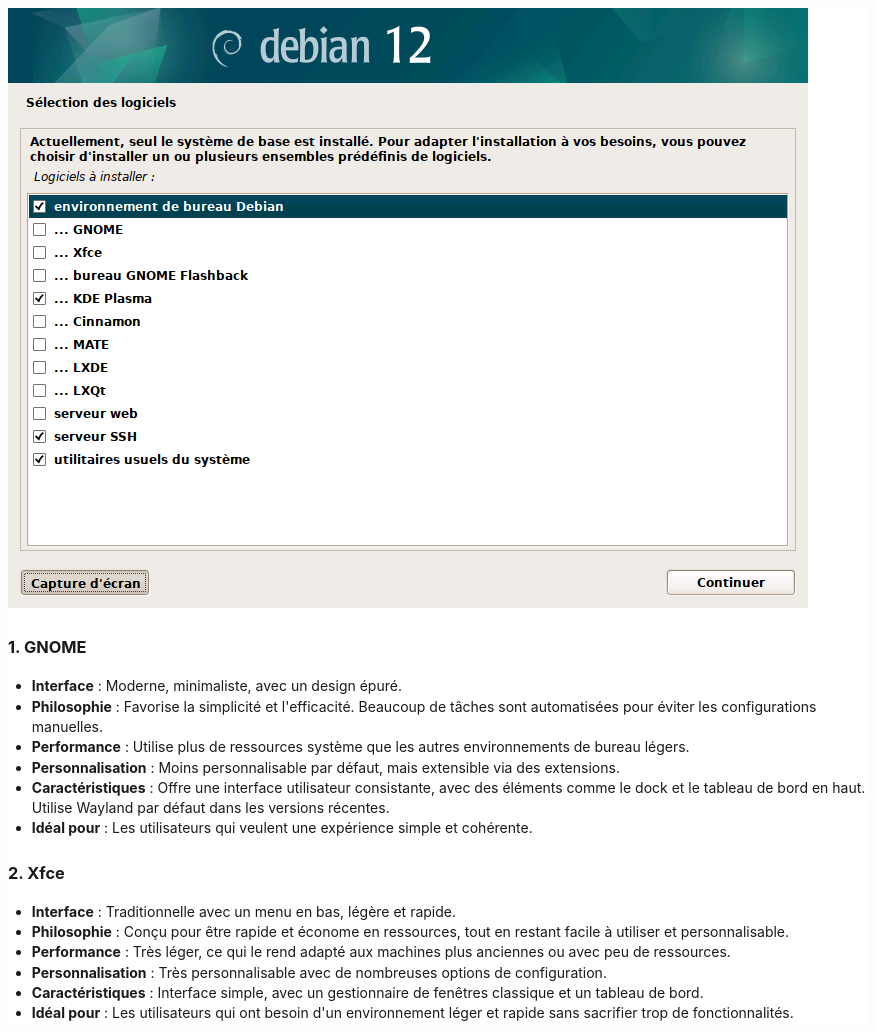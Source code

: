 ![65](./CC/Debian12/tasksel_first_0.png)     
### 1. **GNOME**
   - **Interface** : Moderne, minimaliste, avec un design épuré.
   - **Philosophie** : Favorise la simplicité et l'efficacité. Beaucoup de tâches sont automatisées pour éviter les configurations manuelles.
   - **Performance** : Utilise plus de ressources système que les autres environnements de bureau légers.
   - **Personnalisation** : Moins personnalisable par défaut, mais extensible via des extensions.
   - **Caractéristiques** : Offre une interface utilisateur consistante, avec des éléments comme le dock et le tableau de bord en haut. Utilise Wayland par défaut dans les versions récentes.
   - **Idéal pour** : Les utilisateurs qui veulent une expérience simple et cohérente.

### 2. **Xfce**
   - **Interface** : Traditionnelle avec un menu en bas, légère et rapide.
   - **Philosophie** : Conçu pour être rapide et économe en ressources, tout en restant facile à utiliser et personnalisable.
   - **Performance** : Très léger, ce qui le rend adapté aux machines plus anciennes ou avec peu de ressources.
   - **Personnalisation** : Très personnalisable avec de nombreuses options de configuration.
   - **Caractéristiques** : Interface simple, avec un gestionnaire de fenêtres classique et un tableau de bord.
   - **Idéal pour** : Les utilisateurs qui ont besoin d'un environnement léger et rapide sans sacrifier trop de fonctionnalités.
